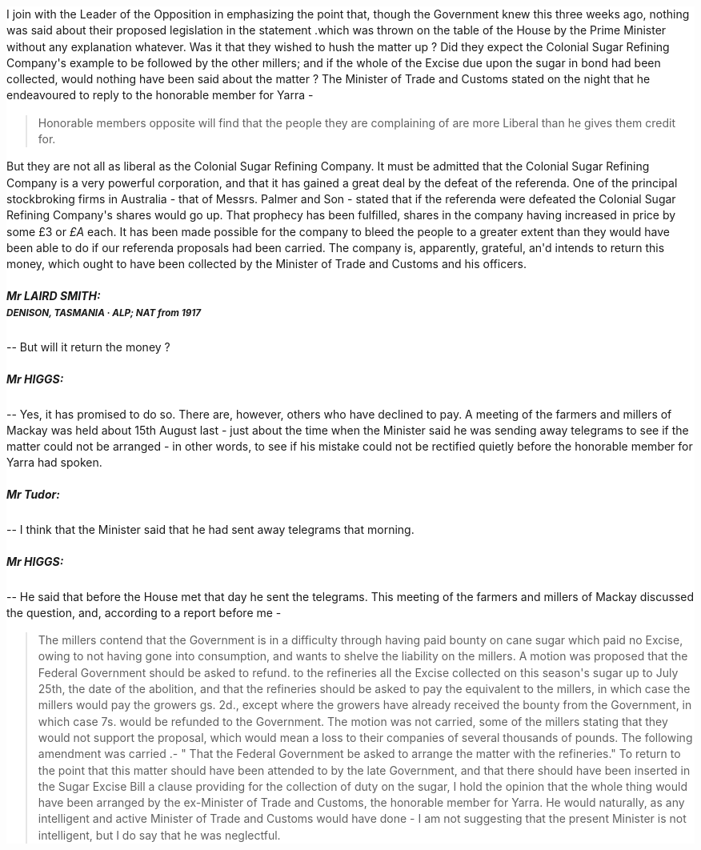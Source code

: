 I join with the Leader of the Opposition in emphasizing the point that, though the Government knew this three weeks ago, nothing was said about their proposed legislation in the statement .which was thrown on the table of the House by the Prime Minister without any explanation whatever. Was it that they wished to hush the matter up ? Did they expect the Colonial Sugar Refining Company's example to be followed by the other millers; and if the whole of the Excise due upon the sugar in bond had been collected, would nothing have been said about the matter ? The Minister of Trade and Customs stated on the night that he endeavoured to reply to the honorable member for Yarra - 

  >Honorable members opposite will find that the people they are complaining of are more Liberal than he gives them credit for. 

But they are not all as liberal as the Colonial Sugar Refining Company. It must be admitted that the Colonial Sugar Refining Company is a very powerful corporation, and that it has gained a great deal by the defeat of the referenda. One of the principal stockbroking firms in Australia - that of Messrs. Palmer and Son - stated that if the referenda were defeated the Colonial Sugar Refining Company's shares would go up. That prophecy has been fulfilled, shares in the company having increased in price by some £3 or  *£A*  each. It has been made possible for the company to bleed the people to a greater extent than they would have been able to do if our referenda proposals had been carried. The company is, apparently, grateful, an'd intends to return this money, which ought to have been collected by the Minister of Trade and Customs and his officers. 

##### Mr LAIRD SMITH:<br><small class="text-muted">DENISON, TASMANIA &middot; ALP; NAT from 1917</small>

-- But will it return the money ? 

##### Mr HIGGS:

-- Yes, it has promised to do so. There are, however, others who have declined to pay. A meeting of the farmers and millers of Mackay was held about 15th August last - just about the time when the Minister said he was sending away telegrams to see if the matter could not be arranged - in other words, to see if his mistake could not be rectified quietly before the honorable member for Yarra had spoken. 

##### Mr Tudor:

-- I think that the Minister said that he had sent away telegrams that morning. 

##### Mr HIGGS:

-- He said that before the House met that day he sent the telegrams. This meeting of the farmers and millers of Mackay discussed the question, and, according to a report before me - 

  >The millers contend that the Government is in  a  difficulty through having paid bounty on cane sugar which paid no Excise, owing to not having gone into consumption, and wants to shelve the liability on the millers. A motion was proposed that the Federal Government should be  asked  to refund. to the refineries all the Excise collected on this season's sugar up to July 25th, the date of the abolition, and that the refineries should  be  asked to pay the equivalent to the millers, in which case the millers would pay the growers gs. 2d., except where the growers have already received the bounty from the Government, in which case 7s. would be refunded to the Government. The motion was not carried, some of the millers stating that they would not support the proposal, which would mean  a  loss to their companies of several thousands of pounds. The following amendment was carried .- " That the Federal Government  be  asked to arrange the matter with the refineries."  To return to the point that this matter should have been attended to by the late Government, and that there should have been inserted in the Sugar Excise Bill a clause providing for the collection of duty on the sugar, I hold the opinion that the whole thing would have been arranged by the ex-Minister of Trade and Customs, the honorable member for Yarra. He would naturally, as any intelligent and active Minister of Trade and Customs would have done - I am not suggesting that the present Minister is not intelligent, but I do say that he was neglectful. 
